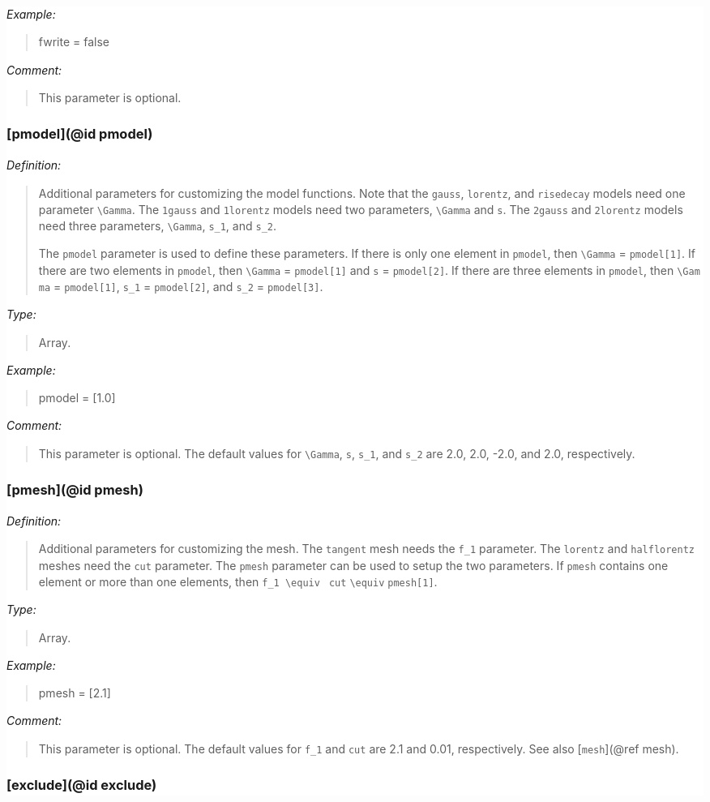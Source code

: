 *Example:*

> fwrite = false

*Comment:*

> This parameter is optional.

### [pmodel](@id pmodel)

*Definition:*

> Additional parameters for customizing the model functions. Note that the `gauss`, `lorentz`, and `risedecay` models need one parameter ``\Gamma``. The `1gauss` and `1lorentz` models need two parameters, ``\Gamma`` and ``s``. The `2gauss` and `2lorentz` models need three parameters, ``\Gamma``, ``s_1``, and ``s_2``.
>
> The `pmodel` parameter is used to define these parameters. If there is only one element in `pmodel`, then ``\Gamma`` = `pmodel[1]`. If there are two elements in `pmodel`, then ``\Gamma`` = `pmodel[1]` and ``s`` = `pmodel[2]`. If there are three elements in `pmodel`, then ``\Gamma`` = `pmodel[1]`, ``s_1`` = `pmodel[2]`, and ``s_2`` = `pmodel[3]`.

*Type:*

> Array.

*Example:*

> pmodel = [1.0]

*Comment:*

> This parameter is optional.  The default values for ``\Gamma``, ``s``, ``s_1``, and ``s_2`` are 2.0, 2.0, -2.0, and 2.0, respectively.

### [pmesh](@id pmesh)

*Definition:*

> Additional parameters for customizing the mesh. The `tangent` mesh needs the ``f_1`` parameter. The `lorentz` and `halflorentz` meshes need the `cut` parameter. The `pmesh` parameter can be used to setup the two parameters. If `pmesh` contains one element or more than one elements, then ``f_1 \equiv `` `cut` ``\equiv`` `pmesh[1]`.

*Type:*

> Array.

*Example:*

> pmesh = [2.1]

*Comment:*

> This parameter is optional. The default values for ``f_1`` and `cut` are 2.1 and 0.01, respectively. See also [`mesh`](@ref mesh).

### [exclude](@id exclude)

